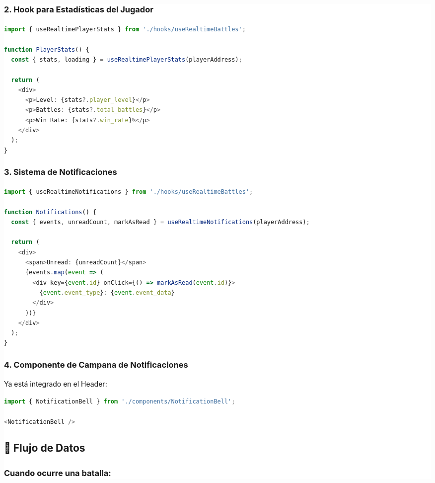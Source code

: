 ### 2. Hook para Estadísticas del Jugador

```typescript
import { useRealtimePlayerStats } from './hooks/useRealtimeBattles';

function PlayerStats() {
  const { stats, loading } = useRealtimePlayerStats(playerAddress);

  return (
    <div>
      <p>Level: {stats?.player_level}</p>
      <p>Battles: {stats?.total_battles}</p>
      <p>Win Rate: {stats?.win_rate}%</p>
    </div>
  );
}
```

### 3. Sistema de Notificaciones

```typescript
import { useRealtimeNotifications } from './hooks/useRealtimeBattles';

function Notifications() {
  const { events, unreadCount, markAsRead } = useRealtimeNotifications(playerAddress);

  return (
    <div>
      <span>Unread: {unreadCount}</span>
      {events.map(event => (
        <div key={event.id} onClick={() => markAsRead(event.id)}>
          {event.event_type}: {event.event_data}
        </div>
      ))}
    </div>
  );
}
```

### 4. Componente de Campana de Notificaciones

Ya está integrado en el Header:

```typescript
import { NotificationBell } from './components/NotificationBell';

<NotificationBell />
```

## 🔄 Flujo de Datos

### Cuando ocurre una batalla:
